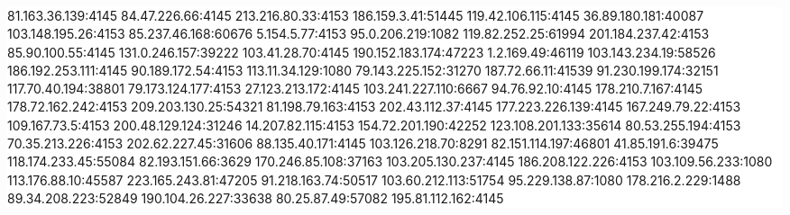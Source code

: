 81.163.36.139:4145
84.47.226.66:4145
213.216.80.33:4153
186.159.3.41:51445
119.42.106.115:4145
36.89.180.181:40087
103.148.195.26:4153
85.237.46.168:60676
5.154.5.77:4153
95.0.206.219:1082
119.82.252.25:61994
201.184.237.42:4153
85.90.100.55:4145
131.0.246.157:39222
103.41.28.70:4145
190.152.183.174:47223
1.2.169.49:46119
103.143.234.19:58526
186.192.253.111:4145
90.189.172.54:4153
113.11.34.129:1080
79.143.225.152:31270
187.72.66.11:41539
91.230.199.174:32151
117.70.40.194:38801
79.173.124.177:4153
27.123.213.172:4145
103.241.227.110:6667
94.76.92.10:4145
178.210.7.167:4145
178.72.162.242:4153
209.203.130.25:54321
81.198.79.163:4153
202.43.112.37:4145
177.223.226.139:4145
167.249.79.22:4153
109.167.73.5:4153
200.48.129.124:31246
14.207.82.115:4153
154.72.201.190:42252
123.108.201.133:35614
80.53.255.194:4153
70.35.213.226:4153
202.62.227.45:31606
88.135.40.171:4145
103.126.218.70:8291
82.151.114.197:46801
41.85.191.6:39475
118.174.233.45:55084
82.193.151.66:3629
170.246.85.108:37163
103.205.130.237:4145
186.208.122.226:4153
103.109.56.233:1080
113.176.88.10:45587
223.165.243.81:47205
91.218.163.74:50517
103.60.212.113:51754
95.229.138.87:1080
178.216.2.229:1488
89.34.208.223:52849
190.104.26.227:33638
80.25.87.49:57082
195.81.112.162:4145